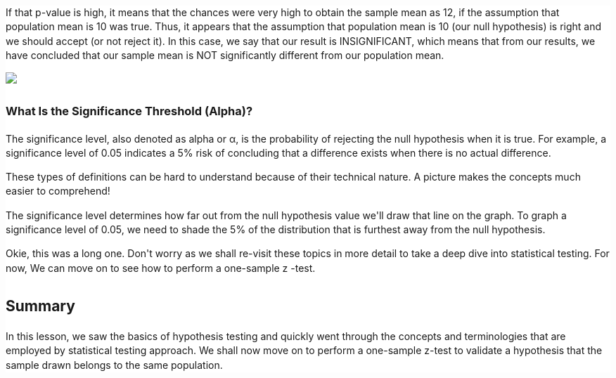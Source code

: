 If that p-value is high, it means that the chances were very high to obtain the sample mean as 12, if the assumption that population mean is 10 was true. Thus, it appears that the assumption that population mean is 10 (our null hypothesis) is right and we should accept (or not reject it). In this case, we say that our result is INSIGNIFICANT, which means that from our results, we have concluded that our sample mean is NOT significantly different from our population mean.

![](http://blog.analytics-toolkit.com/wp-content/uploads/2017/09/2017-09-11-Statistical-Significance-P-Value-1.png)

### What Is the Significance Threshold (Alpha)?
The significance level, also denoted as alpha or α, is the probability of rejecting the null hypothesis when it is true. For example, a significance level of 0.05 indicates a 5% risk of concluding that a difference exists when there is no actual difference.

These types of definitions can be hard to understand because of their technical nature. A picture makes the concepts much easier to comprehend!

The significance level determines how far out from the null hypothesis value we'll draw that line on the graph. To graph a significance level of 0.05, we need to shade the 5% of the distribution that is furthest away from the null hypothesis.

Okie, this was a long one. Don't worry as we shall re-visit these topics in more detail to take a deep dive into statistical testing. For now, We can move on to see how to perform a one-sample z -test. 

## Summary
In this lesson, we saw the basics of hypothesis testing and quickly went through the concepts and terminologies that are employed by statistical testing approach. We shall now move on to perform a one-sample z-test to validate a hypothesis that the sample drawn belongs to the same population.
